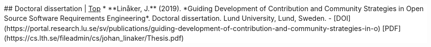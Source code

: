 <div id="doctoral-dissertation" />
## Doctoral dissertation | <a href="#top">Top</a>
* <i class="flag-icons  GB"></i> **Linåker, J.** (2019). *Guiding Development of Contribution and Community Strategies in Open Source Software Requirements Engineering*. Doctoral dissertation. Lund University, Lund, Sweden.
  - <i class="ai ai-doi-square"></i> [DOI](https://portal.research.lu.se/sv/publications/guiding-development-of-contribution-and-community-strategies-in-o) <i class="fa fa-file-pdf"></i> [PDF](https://cs.lth.se/fileadmin/cs/johan_linaker/Thesis.pdf)
